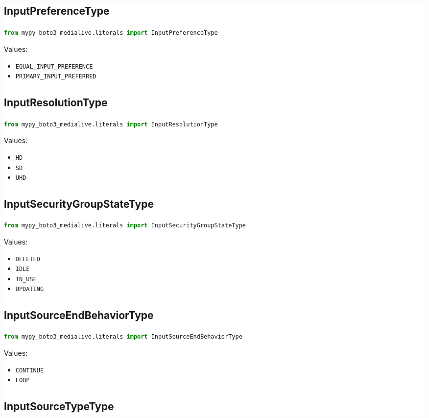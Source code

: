 <a id="inputpreferencetype"></a>

## InputPreferenceType

```python
from mypy_boto3_medialive.literals import InputPreferenceType
```

Values:

- `EQUAL_INPUT_PREFERENCE`
- `PRIMARY_INPUT_PREFERRED`

<a id="inputresolutiontype"></a>

## InputResolutionType

```python
from mypy_boto3_medialive.literals import InputResolutionType
```

Values:

- `HD`
- `SD`
- `UHD`

<a id="inputsecuritygroupstatetype"></a>

## InputSecurityGroupStateType

```python
from mypy_boto3_medialive.literals import InputSecurityGroupStateType
```

Values:

- `DELETED`
- `IDLE`
- `IN_USE`
- `UPDATING`

<a id="inputsourceendbehaviortype"></a>

## InputSourceEndBehaviorType

```python
from mypy_boto3_medialive.literals import InputSourceEndBehaviorType
```

Values:

- `CONTINUE`
- `LOOP`

<a id="inputsourcetypetype"></a>

## InputSourceTypeType
